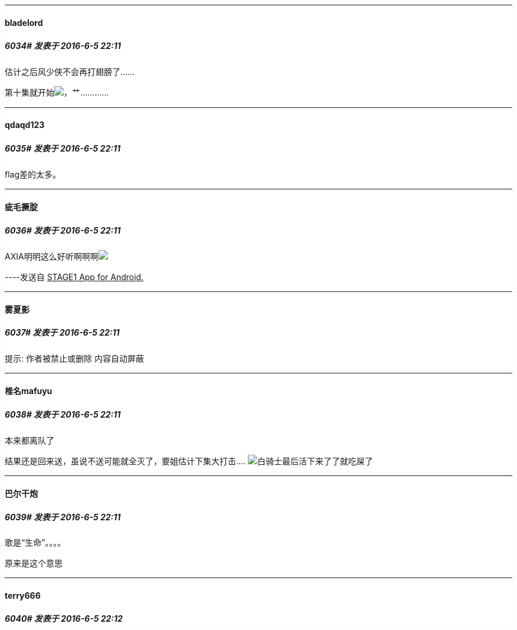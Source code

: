 *****

####  bladelord  
##### 6034#       发表于 2016-6-5 22:11

估计之后风少侠不会再打翅膀了……

第十集就开始<img src="https://static.saraba1st.com/image/smiley/face/172.gif" referrerpolicy="no-referrer">，艹…………

*****

####  qdaqd123  
##### 6035#       发表于 2016-6-5 22:11

flag差的太多。

*****

####  疵毛撅腚  
##### 6036#       发表于 2016-6-5 22:11

AXIA明明这么好听啊啊啊<img src="https://static.saraba1st.com/image/smiley/face/178.gif" referrerpolicy="no-referrer">

----发送自 [STAGE1 App for Android.](http://stage1.5j4m.com/?1.19)

*****

####  雾夏影  
##### 6037#       发表于 2016-6-5 22:11

提示: 作者被禁止或删除 内容自动屏蔽

*****

####  椎名mafuyu  
##### 6038#       发表于 2016-6-5 22:11

本来都离队了 

结果还是回来送，虽说不送可能就全灭了，要姐估计下集大打击....
<img src="https://static.saraba1st.com/image/smiley/face/149.gif" referrerpolicy="no-referrer">白骑士最后活下来了了就吃屎了

*****

####  巴尔干炮  
##### 6039#       发表于 2016-6-5 22:11

歌是“生命”。。。。

原来是这个意思

*****

####  terry666  
##### 6040#       发表于 2016-6-5 22:12
